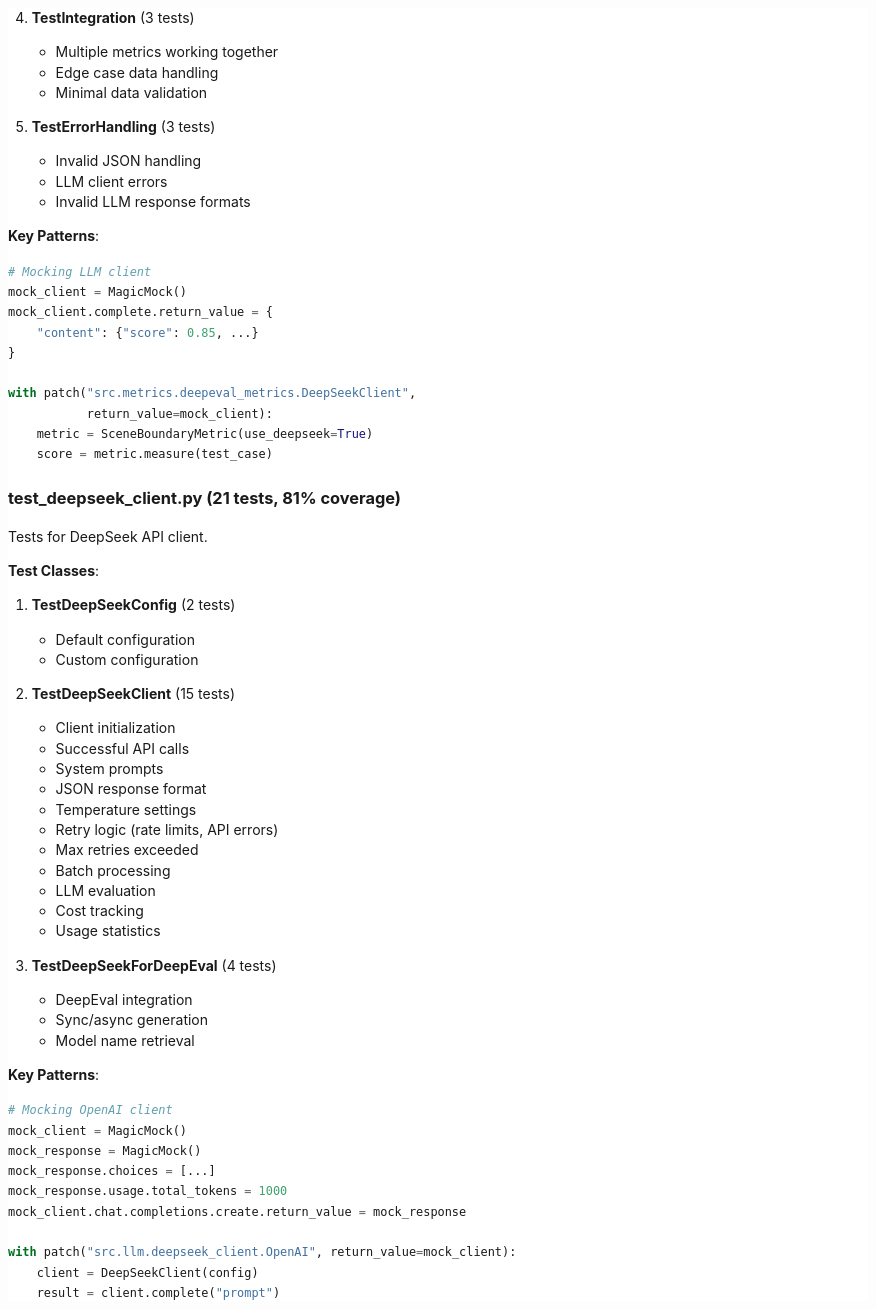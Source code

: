 4. **TestIntegration** (3 tests)
   - Multiple metrics working together
   - Edge case data handling
   - Minimal data validation

5. **TestErrorHandling** (3 tests)
   - Invalid JSON handling
   - LLM client errors
   - Invalid LLM response formats

**Key Patterns**:
```python
# Mocking LLM client
mock_client = MagicMock()
mock_client.complete.return_value = {
    "content": {"score": 0.85, ...}
}

with patch("src.metrics.deepeval_metrics.DeepSeekClient",
           return_value=mock_client):
    metric = SceneBoundaryMetric(use_deepseek=True)
    score = metric.measure(test_case)
```

### test_deepseek_client.py (21 tests, 81% coverage)

Tests for DeepSeek API client.

**Test Classes**:

1. **TestDeepSeekConfig** (2 tests)
   - Default configuration
   - Custom configuration

2. **TestDeepSeekClient** (15 tests)
   - Client initialization
   - Successful API calls
   - System prompts
   - JSON response format
   - Temperature settings
   - Retry logic (rate limits, API errors)
   - Max retries exceeded
   - Batch processing
   - LLM evaluation
   - Cost tracking
   - Usage statistics

3. **TestDeepSeekForDeepEval** (4 tests)
   - DeepEval integration
   - Sync/async generation
   - Model name retrieval

**Key Patterns**:
```python
# Mocking OpenAI client
mock_client = MagicMock()
mock_response = MagicMock()
mock_response.choices = [...]
mock_response.usage.total_tokens = 1000
mock_client.chat.completions.create.return_value = mock_response

with patch("src.llm.deepseek_client.OpenAI", return_value=mock_client):
    client = DeepSeekClient(config)
    result = client.complete("prompt")
```
